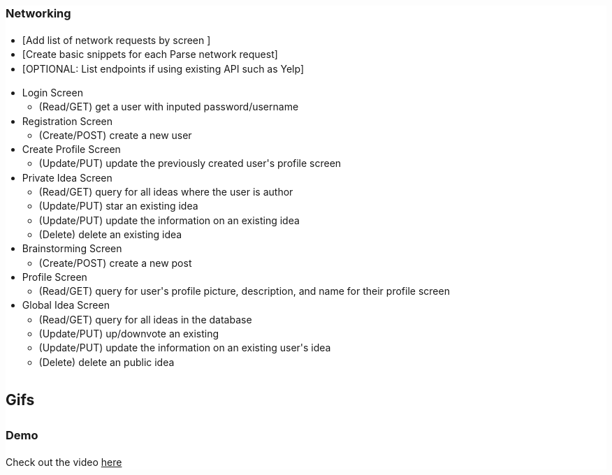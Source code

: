 ### Networking
- [Add list of network requests by screen ]
- [Create basic snippets for each Parse network request]
- [OPTIONAL: List endpoints if using existing API such as Yelp]

* Login Screen
    * (Read/GET) get a user with inputed password/username
* Registration Screen
    * (Create/POST) create a new user
* Create Profile Screen
    * (Update/PUT) update the previously created user's profile screen
* Private Idea Screen
    * (Read/GET) query for all ideas where the user is author
    * (Update/PUT) star an existing idea
    * (Update/PUT) update the information on an existing idea
    * (Delete) delete an existing idea
* Brainstorming Screen
    * (Create/POST) create a new post
* Profile Screen
    * (Read/GET) query for user's profile picture, description, and name for their profile screen
* Global Idea Screen
    * (Read/GET) query for all ideas in the database
    * (Update/PUT) up/downvote an existing
    * (Update/PUT) update the information on an existing user's idea
    * (Delete) delete an public idea

## Gifs

### Demo
Check out the video [here](https://www.youtube.com/watch?v=sNANoI8NWRI)
